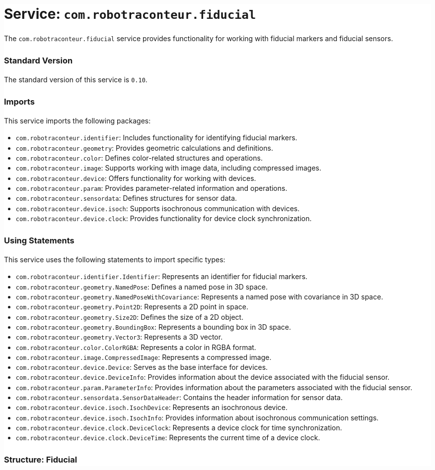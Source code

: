 # Service: `com.robotraconteur.fiducial`

The `com.robotraconteur.fiducial` service provides functionality for working with fiducial markers and fiducial sensors.

### Standard Version

The standard version of this service is `0.10`.

### Imports

This service imports the following packages:

- `com.robotraconteur.identifier`: Includes functionality for identifying fiducial markers.
- `com.robotraconteur.geometry`: Provides geometric calculations and definitions.
- `com.robotraconteur.color`: Defines color-related structures and operations.
- `com.robotraconteur.image`: Supports working with image data, including compressed images.
- `com.robotraconteur.device`: Offers functionality for working with devices.
- `com.robotraconteur.param`: Provides parameter-related information and operations.
- `com.robotraconteur.sensordata`: Defines structures for sensor data.
- `com.robotraconteur.device.isoch`: Supports isochronous communication with devices.
- `com.robotraconteur.device.clock`: Provides functionality for device clock synchronization.

### Using Statements

This service uses the following statements to import specific types:

- `com.robotraconteur.identifier.Identifier`: Represents an identifier for fiducial markers.
- `com.robotraconteur.geometry.NamedPose`: Defines a named pose in 3D space.
- `com.robotraconteur.geometry.NamedPoseWithCovariance`: Represents a named pose with covariance in 3D space.
- `com.robotraconteur.geometry.Point2D`: Represents a 2D point in space.
- `com.robotraconteur.geometry.Size2D`: Defines the size of a 2D object.
- `com.robotraconteur.geometry.BoundingBox`: Represents a bounding box in 3D space.
- `com.robotraconteur.geometry.Vector3`: Represents a 3D vector.
- `com.robotraconteur.color.ColorRGBA`: Represents a color in RGBA format.
- `com.robotraconteur.image.CompressedImage`: Represents a compressed image.
- `com.robotraconteur.device.Device`: Serves as the base interface for devices.
- `com.robotraconteur.device.DeviceInfo`: Provides information about the device associated with the fiducial sensor.
- `com.robotraconteur.param.ParameterInfo`: Provides information about the parameters associated with the fiducial sensor.
- `com.robotraconteur.sensordata.SensorDataHeader`: Contains the header information for sensor data.
- `com.robotraconteur.device.isoch.IsochDevice`: Represents an isochronous device.
- `com.robotraconteur.device.isoch.IsochInfo`: Provides information about isochronous communication settings.
- `com.robotraconteur.device.clock.DeviceClock`: Represents a device clock for time synchronization.
- `com.robotraconteur.device.clock.DeviceTime`: Represents the current time of a device clock.

### Structure: Fiducial
